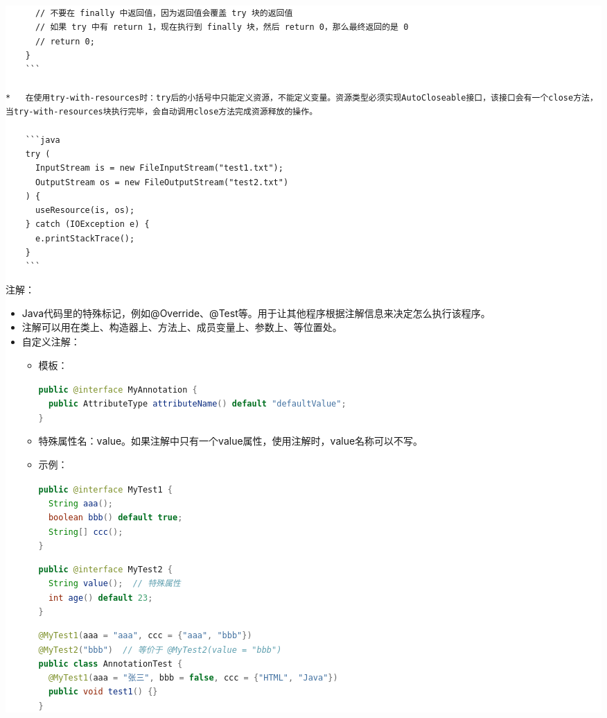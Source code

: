           // 不要在 finally 中返回值，因为返回值会覆盖 try 块的返回值
          // 如果 try 中有 return 1，现在执行到 finally 块，然后 return 0，那么最终返回的是 0
          // return 0;
        }
        ```

    *   在使用try-with-resources时：try后的小括号中只能定义资源，不能定义变量。资源类型必须实现AutoCloseable接口，该接口会有一个close方法，当try-with-resources块执行完毕，会自动调用close方法完成资源释放的操作。

        ```java
        try (
          InputStream is = new FileInputStream("test1.txt");
          OutputStream os = new FileOutputStream("test2.txt")
        ) {
          useResource(is, os);
        } catch (IOException e) {
          e.printStackTrace();
        }
        ```

注解：

*   Java代码里的特殊标记，例如@Override、@Test等。用于让其他程序根据注解信息来决定怎么执行该程序。
*   注解可以用在类上、构造器上、方法上、成员变量上、参数上、等位置处。
*   自定义注解：
    *   模板：

        ```java
        public @interface MyAnnotation {
          public AttributeType attributeName() default "defaultValue";
        }
        ```

    *   特殊属性名：value。如果注解中只有一个value属性，使用注解时，value名称可以不写。
    *   示例：

        ```java
        public @interface MyTest1 {
          String aaa();
          boolean bbb() default true;
          String[] ccc();
        }
        ```

        ```java
        public @interface MyTest2 {
          String value();  // 特殊属性
          int age() default 23;
        }
        ```

        ```java
        @MyTest1(aaa = "aaa", ccc = {"aaa", "bbb"})
        @MyTest2("bbb")  // 等价于 @MyTest2(value = "bbb")
        public class AnnotationTest {
          @MyTest1(aaa = "张三", bbb = false, ccc = {"HTML", "Java"})
          public void test1() {}
        }
        ```
